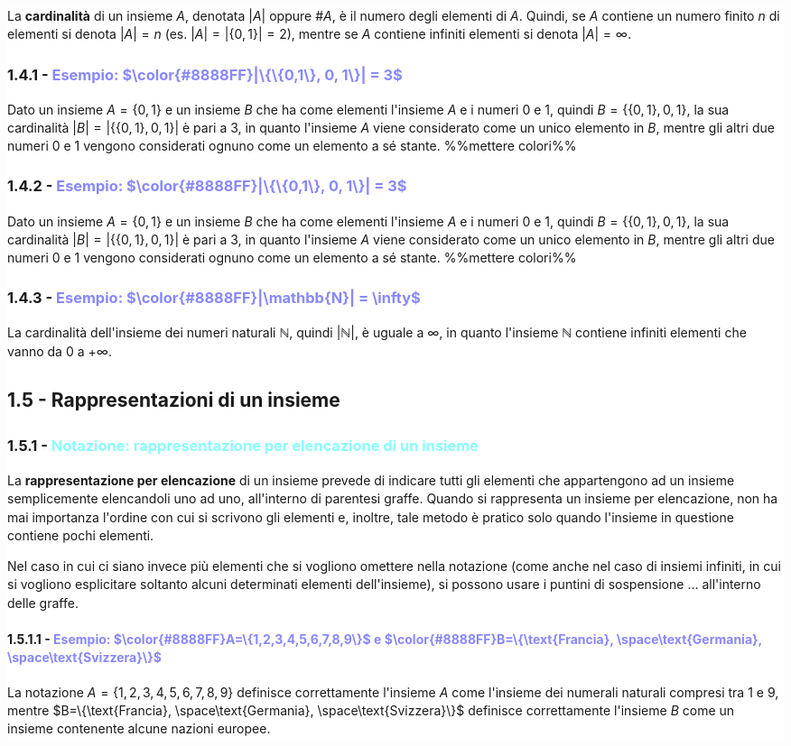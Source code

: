 La **cardinalità** di un insieme $A$, denotata $|A|$ oppure $\#A$, è il numero degli elementi di $A$. Quindi, se $A$ contiene un numero finito $n$ di elementi si denota $|A| = n$ (es. $|A| = |\{0,1\}| = 2$), mentre se $A$ contiene infiniti elementi si denota $|A| = \infty$.

### 1.4.1 - <span style="color:#8888FF; background:#00000000">Esempio: $\color{#8888FF}|\{\{0,1\}, 0, 1\}| = 3$</span>

Dato un insieme $A=\{0,1\}$ e un insieme $B$ che ha come elementi l'insieme $A$ e i numeri $0$ e $1$, quindi $B=\{\{0,1\},0,1\}$, la sua cardinalità $|B| = |\{\{0,1\},0,1\}|$ è pari a $3$, in quanto l'insieme $A$ viene considerato come un unico elemento in $B$, mentre gli altri due numeri $0$ e $1$ vengono considerati ognuno come un elemento a sé stante.
%%mettere colori%%

### 1.4.2 - <span style="color:#8888FF; background:#00000000">Esempio: $\color{#8888FF}|\{\{0,1\}, 0, 1\}| = 3$</span>

Dato un insieme $A=\{0,1\}$ e un insieme $B$ che ha come elementi l'insieme $A$ e i numeri $0$ e $1$, quindi $B=\{\{0,1\},0,1\}$, la sua cardinalità $|B| = |\{\{0,1\},0,1\}|$ è pari a $3$, in quanto l'insieme $A$ viene considerato come un unico elemento in $B$, mentre gli altri due numeri $0$ e $1$ vengono considerati ognuno come un elemento a sé stante.
%%mettere colori%%

### 1.4.3 - <span style="color:#8888FF; background:#00000000">Esempio: $\color{#8888FF}|\mathbb{N}| = \infty$</span>

La cardinalità dell'insieme dei numeri naturali $\mathbb{N}$, quindi $|\mathbb{N}|$, è uguale a $\infty$, in quanto l'insieme $\mathbb{N}$ contiene infiniti elementi che vanno da $0$ a $+\infty$.

## 1.5 - Rappresentazioni di un insieme

### 1.5.1 - <span style="color:#88FFFF; background:#00000000">Notazione: rappresentazione per elencazione di un insieme</span>

La **rappresentazione per elencazione** di un insieme prevede di indicare tutti gli elementi che appartengono ad un insieme semplicemente elencandoli uno ad uno, all'interno di parentesi graffe. Quando si rappresenta un insieme per elencazione, non ha mai importanza l'ordine con cui si scrivono gli elementi e, inoltre, tale metodo è pratico solo quando l'insieme in questione contiene pochi elementi.

Nel caso in cui ci siano invece più elementi che si vogliono omettere nella notazione (come anche nel caso di insiemi infiniti, in cui si vogliono esplicitare soltanto alcuni determinati elementi dell'insieme), si possono usare i puntini di sospensione $\ldots$ all'interno delle graffe.

#### 1.5.1.1 - <span style="color:#8888FF; background:#00000000">Esempio: $\color{#8888FF}A=\{1,2,3,4,5,6,7,8,9\}$ e $\color{#8888FF}B=\{\text{Francia}, \space\text{Germania}, \space\text{Svizzera}\}$</span>

La notazione $A=\{1,2,3,4,5,6,7,8,9\}$ definisce correttamente l'insieme $A$ come l'insieme dei numerali naturali compresi tra 1 e 9, mentre $B=\{\text{Francia}, \space\text{Germania}, \space\text{Svizzera}\}$ definisce correttamente l'insieme $B$ come un insieme contenente alcune nazioni europee.

